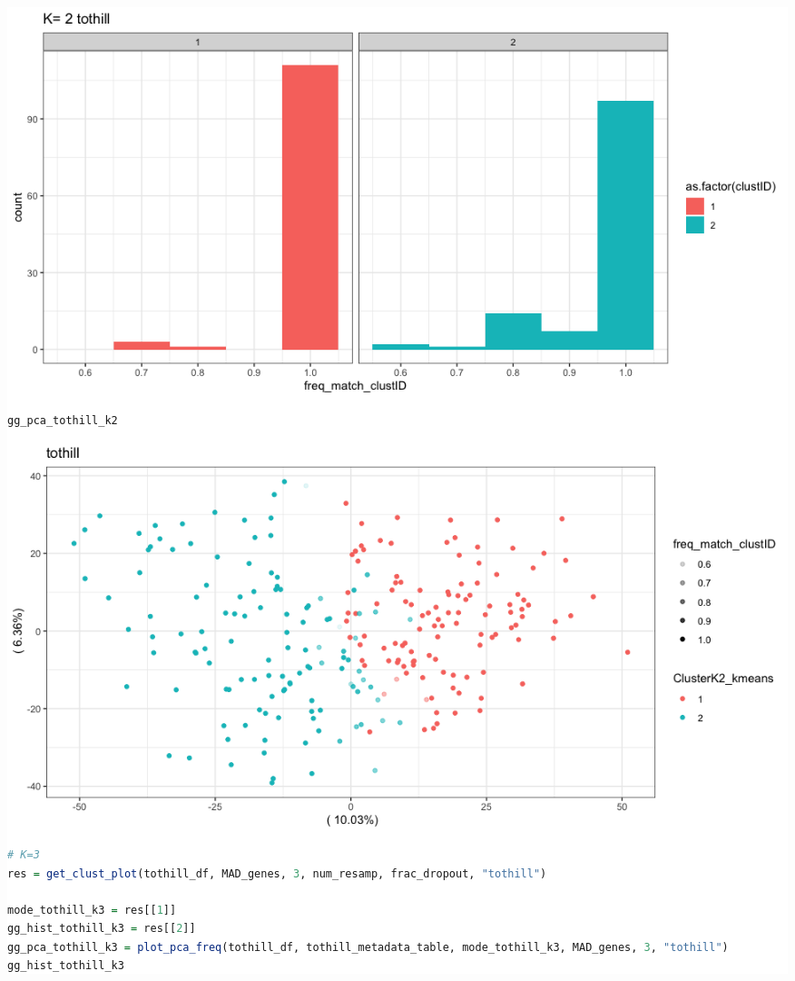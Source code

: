 <img src="rerun_clustering_files/figure-gfm/run_tothill-1.png" style="display: block; margin: auto;" />

``` r
gg_pca_tothill_k2
```

<img src="rerun_clustering_files/figure-gfm/run_tothill-2.png" style="display: block; margin: auto;" />

``` r
# K=3
res = get_clust_plot(tothill_df, MAD_genes, 3, num_resamp, frac_dropout, "tothill")

mode_tothill_k3 = res[[1]]
gg_hist_tothill_k3 = res[[2]]
gg_pca_tothill_k3 = plot_pca_freq(tothill_df, tothill_metadata_table, mode_tothill_k3, MAD_genes, 3, "tothill")
gg_hist_tothill_k3
```
